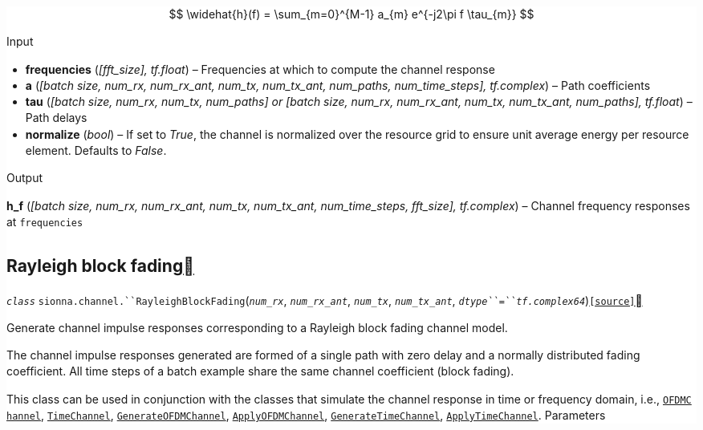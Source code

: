 $$
\widehat{h}(f) = \sum_{m=0}^{M-1} a_{m} e^{-j2\pi f \tau_{m}}
$$

Input
 
- **frequencies** (<em>[fft_size], tf.float</em>) – Frequencies at which to compute the channel response
- **a** (<em>[batch size, num_rx, num_rx_ant, num_tx, num_tx_ant, num_paths, num_time_steps], tf.complex</em>) – Path coefficients
- **tau** (<em>[batch size, num_rx, num_tx, num_paths] or [batch size, num_rx, num_rx_ant, num_tx, num_tx_ant, num_paths], tf.float</em>) – Path delays
- **normalize** (<em>bool</em>) – If set to <cite>True</cite>, the channel is normalized over the resource grid
to ensure unit average energy per resource element. Defaults to <cite>False</cite>.


Output
    
**h_f** (<em>[batch size, num_rx, num_rx_ant, num_tx, num_tx_ant, num_time_steps, fft_size], tf.complex</em>) – Channel frequency responses at `frequencies`



## Rayleigh block fading<a class="headerlink" href="https://nvlabs.github.io/sionna/api/channel.wireless.html#rayleigh-block-fading" title="Permalink to this headline"></a>

<em class="property">`class` </em>`sionna.channel.``RayleighBlockFading`(<em class="sig-param">`num_rx`</em>, <em class="sig-param">`num_rx_ant`</em>, <em class="sig-param">`num_tx`</em>, <em class="sig-param">`num_tx_ant`</em>, <em class="sig-param">`dtype``=``tf.complex64`</em>)<a class="reference internal" href="../_modules/sionna/channel/rayleigh_block_fading.html#RayleighBlockFading">`[source]`</a><a class="headerlink" href="https://nvlabs.github.io/sionna/api/channel.wireless.html#sionna.channel.RayleighBlockFading" title="Permalink to this definition"></a>
    
Generate channel impulse responses corresponding to a Rayleigh block
fading channel model.
    
The channel impulse responses generated are formed of a single path with
zero delay and a normally distributed fading coefficient.
All time steps of a batch example share the same channel coefficient
(block fading).
    
This class can be used in conjunction with the classes that simulate the
channel response in time or frequency domain, i.e.,
<a class="reference internal" href="https://nvlabs.github.io/sionna/api/channel.wireless.html#sionna.channel.OFDMChannel" title="sionna.channel.OFDMChannel">`OFDMChannel`</a>,
<a class="reference internal" href="https://nvlabs.github.io/sionna/api/channel.wireless.html#sionna.channel.TimeChannel" title="sionna.channel.TimeChannel">`TimeChannel`</a>,
<a class="reference internal" href="https://nvlabs.github.io/sionna/api/channel.wireless.html#sionna.channel.GenerateOFDMChannel" title="sionna.channel.GenerateOFDMChannel">`GenerateOFDMChannel`</a>,
<a class="reference internal" href="https://nvlabs.github.io/sionna/api/channel.wireless.html#sionna.channel.ApplyOFDMChannel" title="sionna.channel.ApplyOFDMChannel">`ApplyOFDMChannel`</a>,
<a class="reference internal" href="https://nvlabs.github.io/sionna/api/channel.wireless.html#sionna.channel.GenerateTimeChannel" title="sionna.channel.GenerateTimeChannel">`GenerateTimeChannel`</a>,
<a class="reference internal" href="https://nvlabs.github.io/sionna/api/channel.wireless.html#sionna.channel.ApplyTimeChannel" title="sionna.channel.ApplyTimeChannel">`ApplyTimeChannel`</a>.
Parameters
 